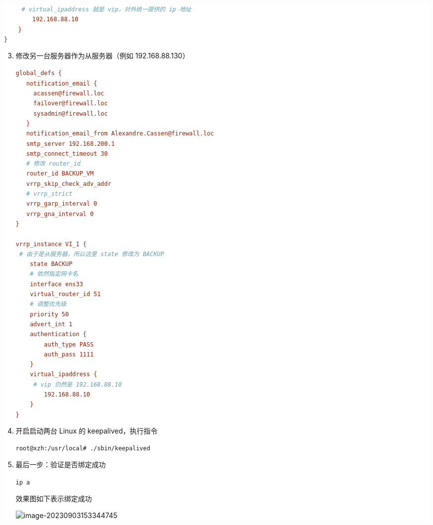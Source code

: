    ```ini
       	# virtual_ipaddress 就是 vip，对外统一提供的 ip 地址
           192.168.88.10
       }
   }
   ```

3. 修改另一台服务器作为从服务器（例如 192.168.88.130）

   ```ini
   global_defs {
      notification_email {
        acassen@firewall.loc
        failover@firewall.loc
        sysadmin@firewall.loc
      }
      notification_email_from Alexandre.Cassen@firewall.loc
      smtp_server 192.168.200.1
      smtp_connect_timeout 30
      # 修改 router_id
      router_id BACKUP_VM
      vrrp_skip_check_adv_addr
      # vrrp_strict
      vrrp_garp_interval 0
      vrrp_gna_interval 0
   }
   
   vrrp_instance VI_1 {
   	# 由于是从服务器，所以这里 state 修改为 BACKUP
       state BACKUP
       # 依然指定网卡名
       interface ens33
       virtual_router_id 51
       # 调整优先级
       priority 50
       advert_int 1
       authentication {
           auth_type PASS
           auth_pass 1111
       }
       virtual_ipaddress {
       	# vip 仍然是 192.168.88.10
           192.168.88.10
       }
   }
   ```

4. 开启启动两台 Linux 的 keepalived，执行指令

   ```bash
   root@xzh:/usr/local# ./sbin/keepalived
   ```

5. 最后一步：验证是否绑定成功

   ```bash
   ip a
   ```

   效果图如下表示绑定成功

   ![image-20230903153344745](https://new-blog-image.oss-cn-hangzhou.aliyuncs.com/img/image-20230903153344745.png)
